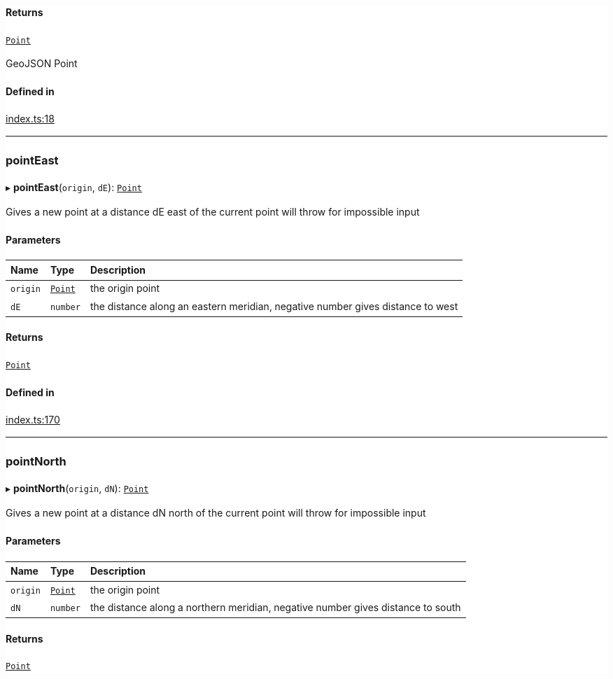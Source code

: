 #### Returns

[`Point`](interfaces/Point.md)

GeoJSON Point

#### Defined in

[index.ts:18](https://github.com/UEk/wgs84/blob/b1aa4e9/src/index.ts#L18)

___

### pointEast

▸ **pointEast**(`origin`, `dE`): [`Point`](interfaces/Point.md)

Gives a new point at a distance dE east of the current point
will throw for impossible input

#### Parameters

| Name | Type | Description |
| :------ | :------ | :------ |
| `origin` | [`Point`](interfaces/Point.md) | the origin point |
| `dE` | `number` | the distance along an eastern meridian, negative number gives distance to west |

#### Returns

[`Point`](interfaces/Point.md)

#### Defined in

[index.ts:170](https://github.com/UEk/wgs84/blob/b1aa4e9/src/index.ts#L170)

___

### pointNorth

▸ **pointNorth**(`origin`, `dN`): [`Point`](interfaces/Point.md)

Gives a new point at a distance dN north of the current point
will throw for impossible input

#### Parameters

| Name | Type | Description |
| :------ | :------ | :------ |
| `origin` | [`Point`](interfaces/Point.md) | the origin point |
| `dN` | `number` | the distance along a northern meridian, negative number gives distance to south |

#### Returns

[`Point`](interfaces/Point.md)
